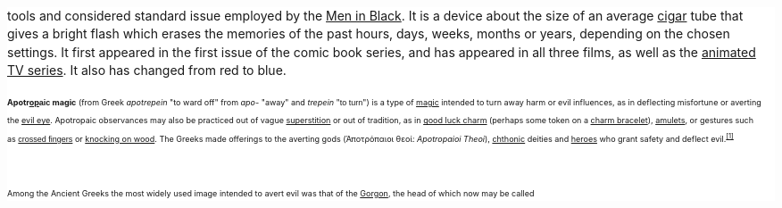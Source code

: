 tools</a>&nbsp;and considered standard issue employed by the&nbsp;<a class="m_-5251545944276131128gmail-m_-193030582539224673gmail-m_1549681520694793596gmail-m_697481061958925249gmail-mw-redirect" href="http://input_requred.telesprize.technocrazy.gq/x/c?c=1422971&amp;l=dd8272b5-3e2d-4d24-92fc-d1fa00ad11f5&amp;r=2b785e7d-646d-438a-bff6-e22bb27e45e5" rel="noopener" target="_blank" title="Men in Black">Men in Black</a>. It is a device about the size of an average&nbsp;<a href="http://input_requred.telesprize.technocrazy.gq/x/c?c=1422971&amp;l=3c8f8119-e906-4de4-ab7a-5b99cc7dcf5e&amp;r=2b785e7d-646d-438a-bff6-e22bb27e45e5" rel="noopener" target="_blank" title="Cigar">cigar</a>&nbsp;tube that gives a bright flash which erases the memories of the past hours, days, weeks, months or years, depending on the chosen settings. It first appeared in the first issue of the comic book series, and has appeared in all three films, as well as the&nbsp;<a href="http://input_requred.telesprize.technocrazy.gq/x/c?c=1422971&amp;l=cc01a3d0-8755-441a-8d0b-66bfca9f11ad&amp;r=2b785e7d-646d-438a-bff6-e22bb27e45e5" rel="noopener" target="_blank" title="Men in Black: The Series">animated TV series</a>. It also has changed from red to blue.</span></div><div></div><div><div><span style="font-size: xx-small;"><strong>Apotr<a href="http://input_requred.telesprize.technocrazy.gq/x/c?c=1422971&amp;l=7fd56202-0b07-4a64-89c4-4bd350528cf2&amp;r=2b785e7d-646d-438a-bff6-e22bb27e45e5" target="_blank">op</a></strong><strong><span style="font-family: &quot;arial black&quot; , sans-serif;">aic</span></strong><strong>&nbsp;magic</strong>&nbsp;(from Greek&nbsp;<em>apotrepein</em>&nbsp;"to ward off" from&nbsp;<em>apo-</em>&nbsp;"away" and&nbsp;<em>trepein</em>&nbsp;"<span style="font-family: &quot;arial black&quot; , sans-serif;">to turn</span>") is a type of&nbsp;<a href="http://input_requred.telesprize.technocrazy.gq/x/c?c=1422971&amp;l=827a1bbb-f9c6-441b-8b0d-764f3bbc5f92&amp;r=2b785e7d-646d-438a-bff6-e22bb27e45e5" rel="noopener" target="_blank" title="Magic (paranormal)">magic</a>&nbsp;intended to turn away harm or evil influences, as in deflecting misfortune or averting the&nbsp;<a href="http://input_requred.telesprize.technocrazy.gq/x/c?c=1422971&amp;l=538b3507-3944-4d2b-a8ce-940cd71849ef&amp;r=2b785e7d-646d-438a-bff6-e22bb27e45e5" rel="noopener" target="_blank" title="Evil eye">evil eye</a>. Apotropaic observances may also be practiced out of vague&nbsp;<a href="http://input_requred.telesprize.technocrazy.gq/x/c?c=1422971&amp;l=7e65b024-9c9e-438f-a668-ca2997f59094&amp;r=2b785e7d-646d-438a-bff6-e22bb27e45e5" rel="noopener" target="_blank" title="Superstition">superstition</a>&nbsp;or out of tradition, as in&nbsp;<a href="http://input_requred.telesprize.technocrazy.gq/x/c?c=1422971&amp;l=abdb2726-55b7-4a40-bad6-5efeafa5e6c8&amp;r=2b785e7d-646d-438a-bff6-e22bb27e45e5" rel="noopener" target="_blank" title="Good luck charm">good luck charm</a>&nbsp;(perhaps some token on a&nbsp;<a href="http://input_requred.telesprize.technocrazy.gq/x/c?c=1422971&amp;l=491b5745-336d-4333-a16a-b8560d59ac1c&amp;r=2b785e7d-646d-438a-bff6-e22bb27e45e5" rel="noopener" target="_blank" title="Charm bracelet">charm bracelet</a>),&nbsp;<a class="m_-5251545944276131128gmail-m_-193030582539224673gmail-m_1549681520694793596gmail-m_697481061958925249gmail-mw-redirect" href="http://input_requred.telesprize.technocrazy.gq/x/c?c=1422971&amp;l=f879f475-a330-4069-a6fe-2a26ee6f98dd&amp;r=2b785e7d-646d-438a-bff6-e22bb27e45e5" rel="noopener" target="_blank" title="Amulets">amulets</a>, or gestures such as&nbsp;<a href="http://input_requred.telesprize.technocrazy.gq/x/c?c=1422971&amp;l=dff49741-268c-4672-b1e8-df475d81f775&amp;r=2b785e7d-646d-438a-bff6-e22bb27e45e5" rel="noopener" target="_blank" title="Crossed fingers"><span style="font-family: &quot;arial black&quot; , sans-serif;">crossed fingers</span></a>&nbsp;or&nbsp;<a href="http://input_requred.telesprize.technocrazy.gq/x/c?c=1422971&amp;l=c650acbd-49e7-4086-a65f-84eb8cb7744b&amp;r=2b785e7d-646d-438a-bff6-e22bb27e45e5" rel="noopener" target="_blank" title="Knocking on wood">knocking on wood</a>. The Greeks made offerings to the averting gods (Ἀποτρόπαιοι θεοί:&nbsp;<em>Apotropaioi Theoi</em>),&nbsp;<a href="http://input_requred.telesprize.technocrazy.gq/x/c?c=1422971&amp;l=f279c04b-ae49-43ee-9a81-03c89b40e991&amp;r=2b785e7d-646d-438a-bff6-e22bb27e45e5" rel="noopener" target="_blank" title="Chthonic">chthonic</a>&nbsp;deities and&nbsp;<a href="http://input_requred.telesprize.technocrazy.gq/x/c?c=1422971&amp;l=a424c09b-a257-446d-bdc3-0175fa04a9a4&amp;r=2b785e7d-646d-438a-bff6-e22bb27e45e5" rel="noopener" target="_blank" title="Hero">heroes</a>&nbsp;who grant safety and deflect evil.<sup class="m_-5251545944276131128gmail-m_-193030582539224673gmail-m_1549681520694793596gmail-m_697481061958925249gmail-reference" id="m_-5251545944276131128gmail-m_-193030582539224673gmail-m_1549681520694793596gmail-m_697481061958925249gmail-cite_ref-1"><a href="http://input_requred.telesprize.technocrazy.gq/x/c?c=1422971&amp;l=6a10a813-3ff7-4469-8fa3-f3975668c8b4&amp;r=2b785e7d-646d-438a-bff6-e22bb27e45e5" rel="noopener" target="_blank">[1]</a></sup></span></div><div><span style="font-size: xx-small;"><span style="font-family: sans-serif;"><br /></span>  </span><br /><div><span style="font-size: xx-small;">Among the Ancient Greeks the most widely used image intended to avert evil was that of the&nbsp;<a href="http://input_requred.telesprize.technocrazy.gq/x/c?c=1422971&amp;l=faed8664-04ce-4631-9961-8f37c5fa47e3&amp;r=2b785e7d-646d-438a-bff6-e22bb27e45e5" rel="noopener" target="_blank" title="Gorgon">Gorgon</a>, the head of which now may be called